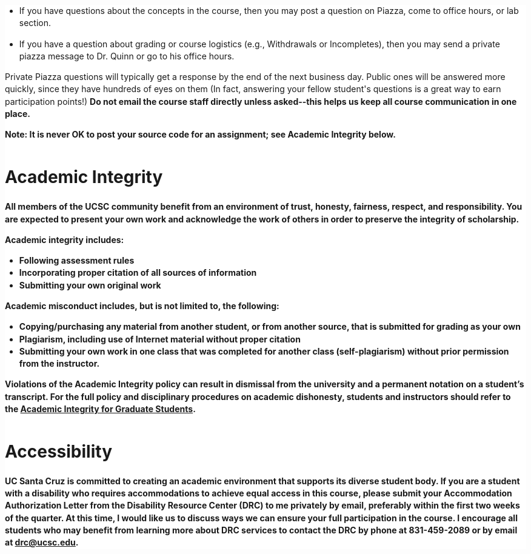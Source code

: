 * If you have questions about the concepts in the course, then you may
  post a question on Piazza, come to office hours, or lab section.

* If you have a question about grading or course logistics (e.g.,
  Withdrawals or Incompletes), then you may send a private piazza
  message to Dr. Quinn or go to his office hours.

Private Piazza questions will typically get a response by the end of
the next business day.  Public ones will be answered more quickly,
since they have hundreds of eyes on them (In fact, answering your
fellow student's questions is a great way to earn participation
points!) <b>Do not email the course staff directly unless
asked<b>--this helps us keep all course communication in one place.

Note: It is never OK to post your source code for an assignment; see
Academic Integrity below.

# Academic Integrity

All members of the UCSC community benefit from an environment of
trust, honesty, fairness, respect, and responsibility. You are
expected to present your own work and acknowledge the work of others
in order to preserve the integrity of scholarship.

Academic integrity includes:
- Following assessment rules
- Incorporating proper citation of all sources of information
- Submitting your own original work 

Academic misconduct includes, but is not limited to, the following:
- Copying/purchasing any material from another student, or from
  another source, that is submitted for grading as your own
- Plagiarism, including use of Internet material without proper
  citation
- Submitting your own work in one class that was completed for another
  class (self-plagiarism) without prior permission from the
  instructor.

Violations of the Academic Integrity policy can result in dismissal
from the university and a permanent notation on a student’s
transcript. For the full policy and disciplinary procedures on
academic dishonesty, students and instructors should refer to the
[Academic Integrity for Graduate
Students](https://www.ucsc.edu/academics/academic-integrity/).

# Accessibility

UC Santa Cruz is committed to creating an academic environment that
supports its diverse student body. If you are a student with a
disability who requires accommodations to achieve equal access in this
course, please submit your Accommodation Authorization Letter from the
Disability Resource Center (DRC) to me privately by email, preferably
within the first two weeks of the quarter. At this time, I would like
us to discuss ways we can ensure your full participation in the
course. I encourage all students who may benefit from learning more
about DRC services to contact the DRC by phone at 831-459-2089 or by
email at drc@ucsc.edu.

